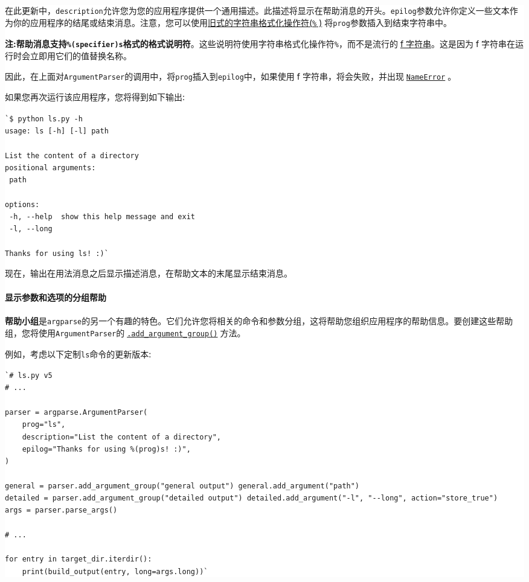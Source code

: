 ```
```

在此更新中，`description`允许您为您的应用程序提供一个通用描述。此描述将显示在帮助消息的开头。`epilog`参数允许你定义一些文本作为你的应用程序的结尾或结束消息。注意，您可以使用[旧式的字符串格式化操作符(`%` )](https://realpython.com/python-string-formatting/#1-old-style-string-formatting-operator) 将`prog`参数插入到结束字符串中。

**注:**帮助消息支持`%(specifier)s`格式的**格式说明符**。这些说明符使用字符串格式化操作符`%`，而不是流行的 [f 字符串](https://realpython.com/python-f-strings/)。这是因为 f 字符串在运行时会立即用它们的值替换名称。

因此，在上面对`ArgumentParser`的调用中，将`prog`插入到`epilog`中，如果使用 f 字符串，将会失败，并出现 [`NameError`](https://realpython.com/python-traceback/#nameerror) 。

如果您再次运行该应用程序，您将得到如下输出:

```
`$ python ls.py -h
usage: ls [-h] [-l] path

List the content of a directory 
positional arguments:
 path

options:
 -h, --help  show this help message and exit
 -l, --long

Thanks for using ls! :)` 
```

现在，输出在用法消息之后显示描述消息，在帮助文本的末尾显示结束消息。

#### 显示参数和选项的分组帮助

**帮助小组**是`argparse`的另一个有趣的特色。它们允许您将相关的命令和参数分组，这将帮助您组织应用程序的帮助信息。要创建这些帮助组，您将使用`ArgumentParser`的 [`.add_argument_group()`](https://docs.python.org/3/library/argparse.html#argparse.ArgumentParser.add_argument_group) 方法。

例如，考虑以下定制`ls`命令的更新版本:

```
`# ls.py v5
# ...

parser = argparse.ArgumentParser(
    prog="ls",
    description="List the content of a directory",
    epilog="Thanks for using %(prog)s! :)",
)

general = parser.add_argument_group("general output") general.add_argument("path") 
detailed = parser.add_argument_group("detailed output") detailed.add_argument("-l", "--long", action="store_true") 
args = parser.parse_args()

# ...

for entry in target_dir.iterdir():
    print(build_output(entry, long=args.long))` 
```
